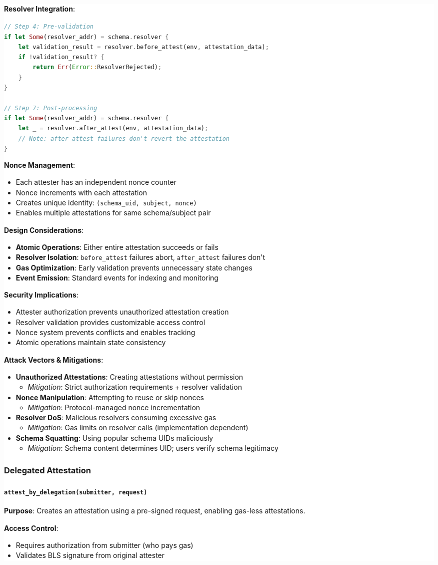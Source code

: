 **Resolver Integration**:
```rust
// Step 4: Pre-validation
if let Some(resolver_addr) = schema.resolver {
    let validation_result = resolver.before_attest(env, attestation_data);
    if !validation_result? {
        return Err(Error::ResolverRejected);
    }
}

// Step 7: Post-processing
if let Some(resolver_addr) = schema.resolver {
    let _ = resolver.after_attest(env, attestation_data);
    // Note: after_attest failures don't revert the attestation
}
```

**Nonce Management**:
- Each attester has an independent nonce counter
- Nonce increments with each attestation
- Creates unique identity: `(schema_uid, subject, nonce)`
- Enables multiple attestations for same schema/subject pair

**Design Considerations**:
- **Atomic Operations**: Either entire attestation succeeds or fails
- **Resolver Isolation**: `before_attest` failures abort, `after_attest` failures don't
- **Gas Optimization**: Early validation prevents unnecessary state changes
- **Event Emission**: Standard events for indexing and monitoring

**Security Implications**:
- Attester authorization prevents unauthorized attestation creation
- Resolver validation provides customizable access control
- Nonce system prevents conflicts and enables tracking
- Atomic operations maintain state consistency

**Attack Vectors & Mitigations**:
- **Unauthorized Attestations**: Creating attestations without permission
  - *Mitigation*: Strict authorization requirements + resolver validation
- **Nonce Manipulation**: Attempting to reuse or skip nonces
  - *Mitigation*: Protocol-managed nonce incrementation
- **Resolver DoS**: Malicious resolvers consuming excessive gas
  - *Mitigation*: Gas limits on resolver calls (implementation dependent)
- **Schema Squatting**: Using popular schema UIDs maliciously
  - *Mitigation*: Schema content determines UID; users verify schema legitimacy

### Delegated Attestation

#### `attest_by_delegation(submitter, request)`

**Purpose**: Creates an attestation using a pre-signed request, enabling gas-less attestations.

**Access Control**: 
- Requires authorization from submitter (who pays gas)
- Validates BLS signature from original attester
